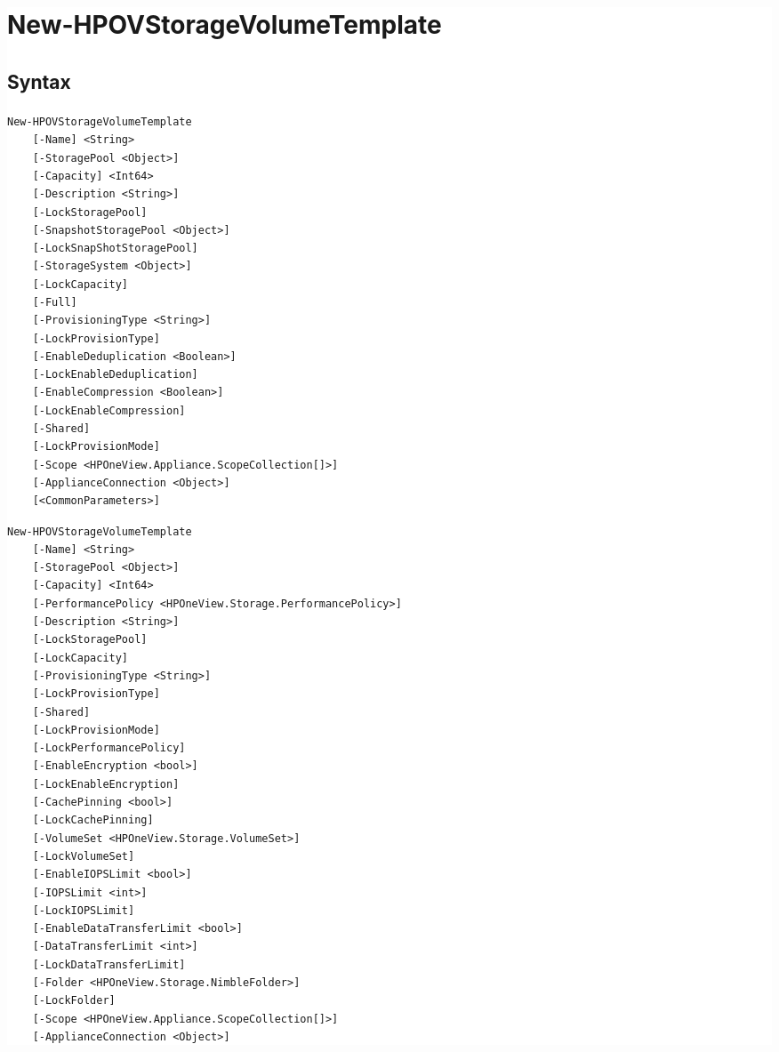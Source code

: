 ﻿---
description: Create storage volume template.
---

# New-HPOVStorageVolumeTemplate

## Syntax

```text
New-HPOVStorageVolumeTemplate
    [-Name] <String>
    [-StoragePool <Object>]
    [-Capacity] <Int64>
    [-Description <String>]
    [-LockStoragePool]
    [-SnapshotStoragePool <Object>]
    [-LockSnapShotStoragePool]
    [-StorageSystem <Object>]
    [-LockCapacity]
    [-Full]
    [-ProvisioningType <String>]
    [-LockProvisionType]
    [-EnableDeduplication <Boolean>]
    [-LockEnableDeduplication]
    [-EnableCompression <Boolean>]
    [-LockEnableCompression]
    [-Shared]
    [-LockProvisionMode]
    [-Scope <HPOneView.Appliance.ScopeCollection[]>]
    [-ApplianceConnection <Object>]
    [<CommonParameters>]
```

```text
New-HPOVStorageVolumeTemplate
    [-Name] <String>
    [-StoragePool <Object>]
    [-Capacity] <Int64>
    [-PerformancePolicy <HPOneView.Storage.PerformancePolicy>]
    [-Description <String>]
    [-LockStoragePool]
    [-LockCapacity]
    [-ProvisioningType <String>]
    [-LockProvisionType]
    [-Shared]
    [-LockProvisionMode]
    [-LockPerformancePolicy]
    [-EnableEncryption <bool>]
    [-LockEnableEncryption]
    [-CachePinning <bool>]
    [-LockCachePinning]
    [-VolumeSet <HPOneView.Storage.VolumeSet>]
    [-LockVolumeSet]
    [-EnableIOPSLimit <bool>]
    [-IOPSLimit <int>]
    [-LockIOPSLimit]
    [-EnableDataTransferLimit <bool>]
    [-DataTransferLimit <int>]
    [-LockDataTransferLimit]
    [-Folder <HPOneView.Storage.NimbleFolder>]
    [-LockFolder]
    [-Scope <HPOneView.Appliance.ScopeCollection[]>]
    [-ApplianceConnection <Object>]
```